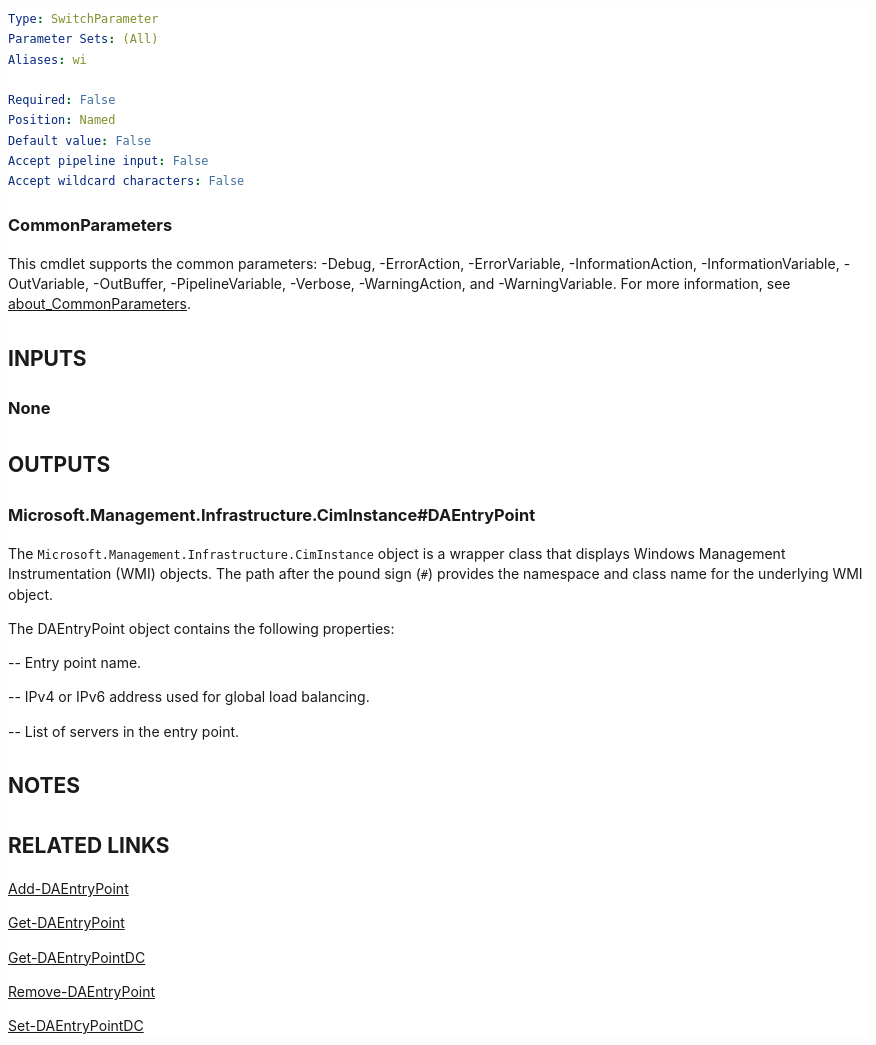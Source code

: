 ```yaml
Type: SwitchParameter
Parameter Sets: (All)
Aliases: wi

Required: False
Position: Named
Default value: False
Accept pipeline input: False
Accept wildcard characters: False
```

### CommonParameters
This cmdlet supports the common parameters: -Debug, -ErrorAction, -ErrorVariable, -InformationAction, -InformationVariable, -OutVariable, -OutBuffer, -PipelineVariable, -Verbose, -WarningAction, and -WarningVariable. For more information, see [about_CommonParameters](http://go.microsoft.com/fwlink/?LinkID=113216).

## INPUTS

### None

## OUTPUTS

### Microsoft.Management.Infrastructure.CimInstance#DAEntryPoint
The `Microsoft.Management.Infrastructure.CimInstance` object is a wrapper class that displays Windows Management Instrumentation (WMI) objects.
The path after the pound sign (`#`) provides the namespace and class name for the underlying WMI object.

The DAEntryPoint object contains the following properties: 

 -- Entry point name. 

 -- IPv4 or IPv6 address used for global load balancing. 

 -- List of servers in the entry point.

## NOTES

## RELATED LINKS

[Add-DAEntryPoint](./add-daentrypoint.md)

[Get-DAEntryPoint](./get-daentrypoint.md)

[Get-DAEntryPointDC](./get-daentrypointdc.md)

[Remove-DAEntryPoint](./remove-daentrypoint.md)

[Set-DAEntryPointDC](./set-daentrypointdc.md)


